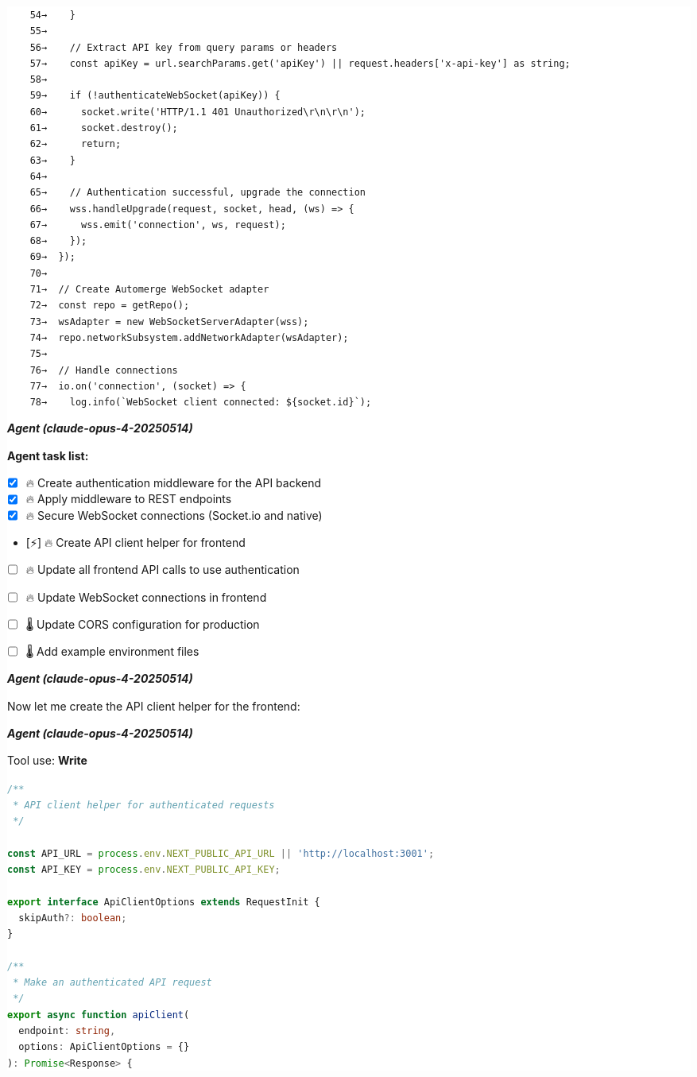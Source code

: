 ```
    54→    }
    55→
    56→    // Extract API key from query params or headers
    57→    const apiKey = url.searchParams.get('apiKey') || request.headers['x-api-key'] as string;
    58→    
    59→    if (!authenticateWebSocket(apiKey)) {
    60→      socket.write('HTTP/1.1 401 Unauthorized\r\n\r\n');
    61→      socket.destroy();
    62→      return;
    63→    }
    64→
    65→    // Authentication successful, upgrade the connection
    66→    wss.handleUpgrade(request, socket, head, (ws) => {
    67→      wss.emit('connection', ws, request);
    68→    });
    69→  });
    70→
    71→  // Create Automerge WebSocket adapter
    72→  const repo = getRepo();
    73→  wsAdapter = new WebSocketServerAdapter(wss);
    74→  repo.networkSubsystem.addNetworkAdapter(wsAdapter);
    75→
    76→  // Handle connections
    77→  io.on('connection', (socket) => {
    78→    log.info(`WebSocket client connected: ${socket.id}`);
```

_**Agent (claude-opus-4-20250514)**_

**Agent task list:**
- [X] 🔥 Create authentication middleware for the API backend
- [X] 🔥 Apply middleware to REST endpoints
- [X] 🔥 Secure WebSocket connections (Socket.io and native)
- [⚡] 🔥 Create API client helper for frontend
- [ ] 🔥 Update all frontend API calls to use authentication
- [ ] 🔥 Update WebSocket connections in frontend
- [ ] 🌡️ Update CORS configuration for production
- [ ] 🌡️ Add example environment files


_**Agent (claude-opus-4-20250514)**_

Now let me create the API client helper for the frontend:

_**Agent (claude-opus-4-20250514)**_

Tool use: **Write**

```typescript
/**
 * API client helper for authenticated requests
 */

const API_URL = process.env.NEXT_PUBLIC_API_URL || 'http://localhost:3001';
const API_KEY = process.env.NEXT_PUBLIC_API_KEY;

export interface ApiClientOptions extends RequestInit {
  skipAuth?: boolean;
}

/**
 * Make an authenticated API request
 */
export async function apiClient(
  endpoint: string,
  options: ApiClientOptions = {}
): Promise<Response> {
```